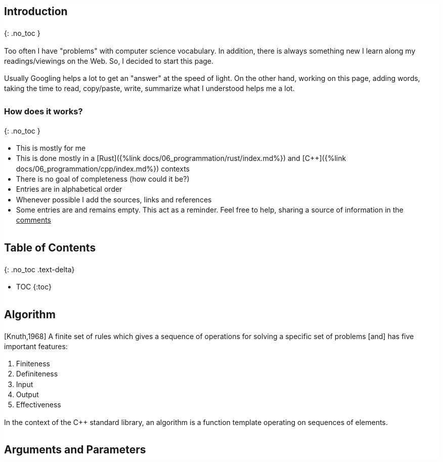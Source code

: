 




## Introduction
{: .no_toc }

Too often I have "problems" with computer science vocabulary. In addition, there is always something new I learn along my readings/viewings on the Web. So, I decided to start this page.

Usually Googling helps a lot to get an "answer" at the speed of light. On the other hand, working on this page, adding words, taking the time to read, copy/paste, write, summarize what I understood helps me a lot.

### How does it works?
{: .no_toc }

* This is mostly for me
* This is done mostly in a [Rust]({%link docs/06_programmation/rust/index.md%}) and [C++]({%link docs/06_programmation/cpp/index.md%}) contexts
* There is no goal of completeness (how could it be?)
* Entries are in alphabetical order
* Whenever possible I add the sources, links and references
* Some entries are and remains empty. This act as a reminder. Feel free to help, sharing a source of information in the [comments](https://github.com/40tude/40tude.github.io/discussions)




## Table of Contents
{: .no_toc .text-delta}
- TOC
{:toc}




## Algorithm

[Knuth,1968] A finite set of rules which gives a sequence of operations for solving a specific set of problems [and] has five important features:

1. Finiteness
1. Definiteness
1. Input
1. Output
1. Effectiveness

In the context of the C++ standard library, an algorithm is a function template operating on sequences of elements.




## Arguments and Parameters
